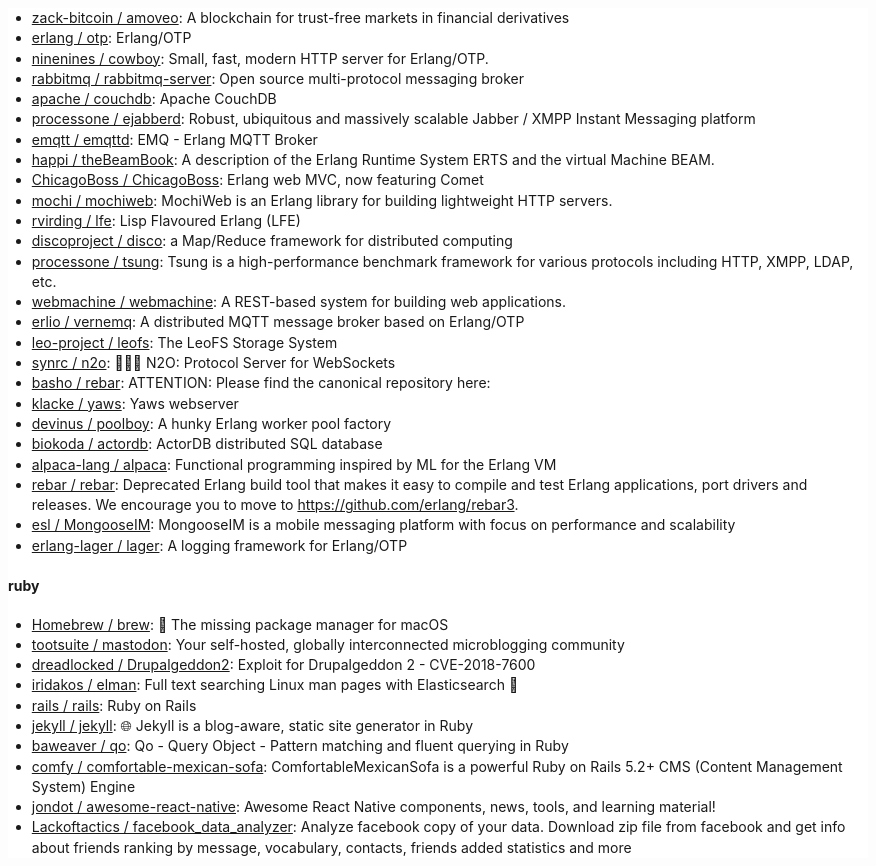* [zack-bitcoin / amoveo](https://github.com/zack-bitcoin/amoveo):  A blockchain for trust-free markets in financial derivatives
* [erlang / otp](https://github.com/erlang/otp):  Erlang/OTP
* [ninenines / cowboy](https://github.com/ninenines/cowboy):  Small, fast, modern HTTP server for Erlang/OTP.
* [rabbitmq / rabbitmq-server](https://github.com/rabbitmq/rabbitmq-server):  Open source multi-protocol messaging broker
* [apache / couchdb](https://github.com/apache/couchdb):  Apache CouchDB
* [processone / ejabberd](https://github.com/processone/ejabberd):  Robust, ubiquitous and massively scalable Jabber / XMPP Instant Messaging platform
* [emqtt / emqttd](https://github.com/emqtt/emqttd):  EMQ - Erlang MQTT Broker
* [happi / theBeamBook](https://github.com/happi/theBeamBook):  A description of the Erlang Runtime System ERTS and the virtual Machine BEAM.
* [ChicagoBoss / ChicagoBoss](https://github.com/ChicagoBoss/ChicagoBoss):  Erlang web MVC, now featuring Comet
* [mochi / mochiweb](https://github.com/mochi/mochiweb):  MochiWeb is an Erlang library for building lightweight HTTP servers.
* [rvirding / lfe](https://github.com/rvirding/lfe):  Lisp Flavoured Erlang (LFE)
* [discoproject / disco](https://github.com/discoproject/disco):  a Map/Reduce framework for distributed computing
* [processone / tsung](https://github.com/processone/tsung):  Tsung is a high-performance benchmark framework for various protocols including HTTP, XMPP, LDAP, etc.
* [webmachine / webmachine](https://github.com/webmachine/webmachine):  A REST-based system for building web applications.
* [erlio / vernemq](https://github.com/erlio/vernemq):  A distributed MQTT message broker based on Erlang/OTP
* [leo-project / leofs](https://github.com/leo-project/leofs):  The LeoFS Storage System
* [synrc / n2o](https://github.com/synrc/n2o):  🔵🔵🔴 N2O: Protocol Server for WebSockets
* [basho / rebar](https://github.com/basho/rebar):  ATTENTION: Please find the canonical repository here:
* [klacke / yaws](https://github.com/klacke/yaws):  Yaws webserver
* [devinus / poolboy](https://github.com/devinus/poolboy):  A hunky Erlang worker pool factory
* [biokoda / actordb](https://github.com/biokoda/actordb):  ActorDB distributed SQL database
* [alpaca-lang / alpaca](https://github.com/alpaca-lang/alpaca):  Functional programming inspired by ML for the Erlang VM
* [rebar / rebar](https://github.com/rebar/rebar):  Deprecated Erlang build tool that makes it easy to compile and test Erlang applications, port drivers and releases. We encourage you to move to https://github.com/erlang/rebar3.
* [esl / MongooseIM](https://github.com/esl/MongooseIM):  MongooseIM is a mobile messaging platform with focus on performance and scalability
* [erlang-lager / lager](https://github.com/erlang-lager/lager):  A logging framework for Erlang/OTP

#### ruby

* [Homebrew / brew](https://github.com/Homebrew/brew):  🍺 The missing package manager for macOS
* [tootsuite / mastodon](https://github.com/tootsuite/mastodon):  Your self-hosted, globally interconnected microblogging community
* [dreadlocked / Drupalgeddon2](https://github.com/dreadlocked/Drupalgeddon2):  Exploit for Drupalgeddon 2 - CVE-2018-7600
* [iridakos / elman](https://github.com/iridakos/elman):  Full text searching Linux man pages with Elasticsearch 🐧
* [rails / rails](https://github.com/rails/rails):  Ruby on Rails
* [jekyll / jekyll](https://github.com/jekyll/jekyll):  🌐 Jekyll is a blog-aware, static site generator in Ruby
* [baweaver / qo](https://github.com/baweaver/qo):  Qo - Query Object - Pattern matching and fluent querying in Ruby
* [comfy / comfortable-mexican-sofa](https://github.com/comfy/comfortable-mexican-sofa):  ComfortableMexicanSofa is a powerful Ruby on Rails 5.2+ CMS (Content Management System) Engine
* [jondot / awesome-react-native](https://github.com/jondot/awesome-react-native):  Awesome React Native components, news, tools, and learning material!
* [Lackoftactics / facebook_data_analyzer](https://github.com/Lackoftactics/facebook_data_analyzer):  Analyze facebook copy of your data. Download zip file from facebook and get info about friends ranking by message, vocabulary, contacts, friends added statistics and more